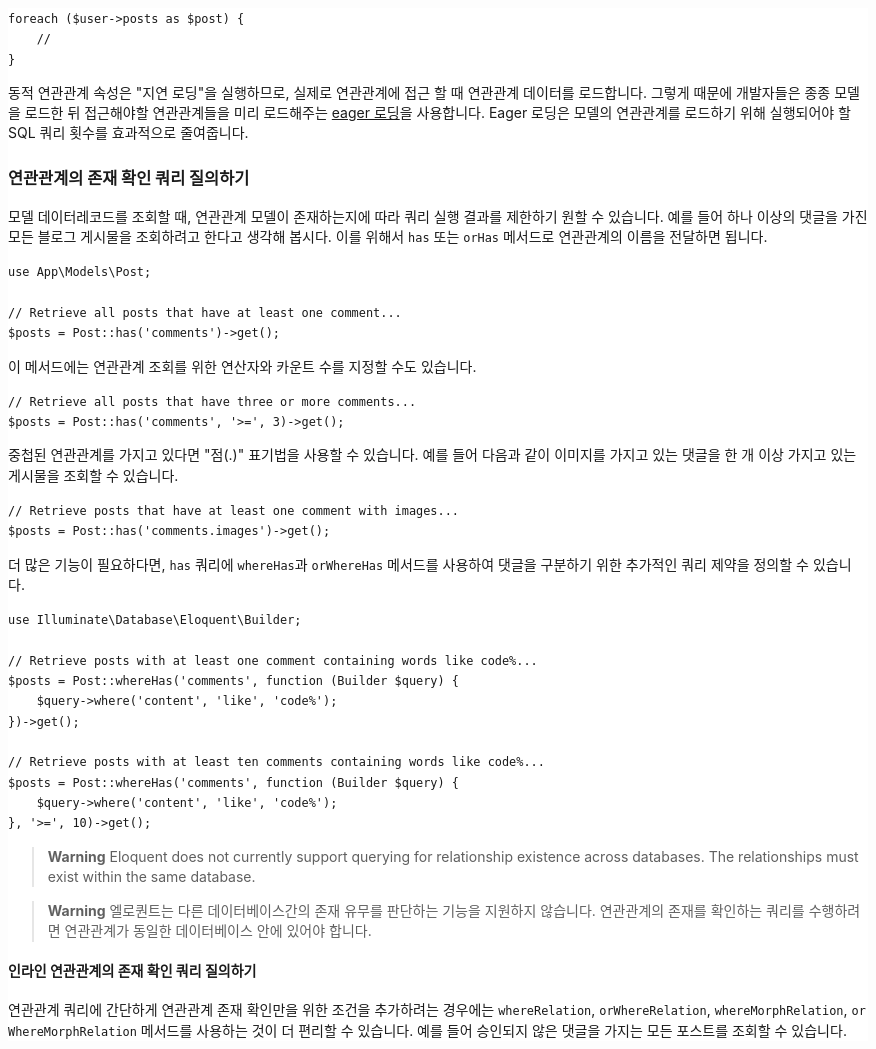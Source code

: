     foreach ($user->posts as $post) {
        //
    }

동적 연관관계 속성은 "지연 로딩"을 실행하므로, 실제로 연관관계에 접근 할 때 연관관계 데이터를 로드합니다. 그렇게 때문에 개발자들은 종종 모델을 로드한 뒤 접근해야할 연관관계들을 미리 로드해주는 [eager 로딩](#eager-loading)을 사용합니다. Eager 로딩은 모델의 연관관계를 로드하기 위해 실행되어야 할 SQL 쿼리 횟수를 효과적으로 줄여줍니다.

<a name="querying-relationship-existence"></a>
### 연관관계의 존재 확인 쿼리 질의하기

모델 데이터레코드를 조회할 때, 연관관계 모델이 존재하는지에 따라 쿼리 실행 결과를 제한하기 원할 수 있습니다. 예를 들어 하나 이상의 댓글을 가진 모든 블로그 게시물을 조회하려고 한다고 생각해 봅시다. 이를 위해서 `has` 또는 `orHas` 메서드로 연관관계의 이름을 전달하면 됩니다.

    use App\Models\Post;

    // Retrieve all posts that have at least one comment...
    $posts = Post::has('comments')->get();

이 메서드에는 연관관계 조회를 위한 연산자와 카운트 수를 지정할 수도 있습니다. 

    // Retrieve all posts that have three or more comments...
    $posts = Post::has('comments', '>=', 3)->get();

중첩된 연관관계를 가지고 있다면 "점(.)" 표기법을 사용할 수 있습니다. 예를 들어 다음과 같이 이미지를 가지고 있는 댓글을 한 개 이상 가지고 있는 게시물을 조회할 수 있습니다. 

    // Retrieve posts that have at least one comment with images...
    $posts = Post::has('comments.images')->get();

더 많은 기능이 필요하다면, `has` 쿼리에 `whereHas`과 `orWhereHas` 메서드를 사용하여 댓글을 구분하기 위한 추가적인 쿼리 제약을 정의할 수 있습니다.  

    use Illuminate\Database\Eloquent\Builder;

    // Retrieve posts with at least one comment containing words like code%...
    $posts = Post::whereHas('comments', function (Builder $query) {
        $query->where('content', 'like', 'code%');
    })->get();

    // Retrieve posts with at least ten comments containing words like code%...
    $posts = Post::whereHas('comments', function (Builder $query) {
        $query->where('content', 'like', 'code%');
    }, '>=', 10)->get();

> **Warning**
> Eloquent does not currently support querying for relationship existence across databases. The relationships must exist within the same database.

> **Warning**
> 엘로퀀트는 다른 데이터베이스간의 존재 유무를 판단하는 기능을 지원하지 않습니다. 연관관계의 존재를 확인하는 쿼리를 수행하려면 연관관계가 동일한 데이터베이스 안에 있어야 합니다. 

<a name="inline-relationship-existence-queries"></a>
#### 인라인 연관관계의 존재 확인 쿼리 질의하기

연관관계 쿼리에 간단하게 연관관계 존재 확인만을 위한 조건을 추가하려는 경우에는 `whereRelation`, `orWhereRelation`, `whereMorphRelation`, `orWhereMorphRelation` 메서드를 사용하는 것이 더 편리할 수 있습니다. 예를 들어 승인되지 않은 댓글을 가지는 모든 포스트를 조회할 수 있습니다.
